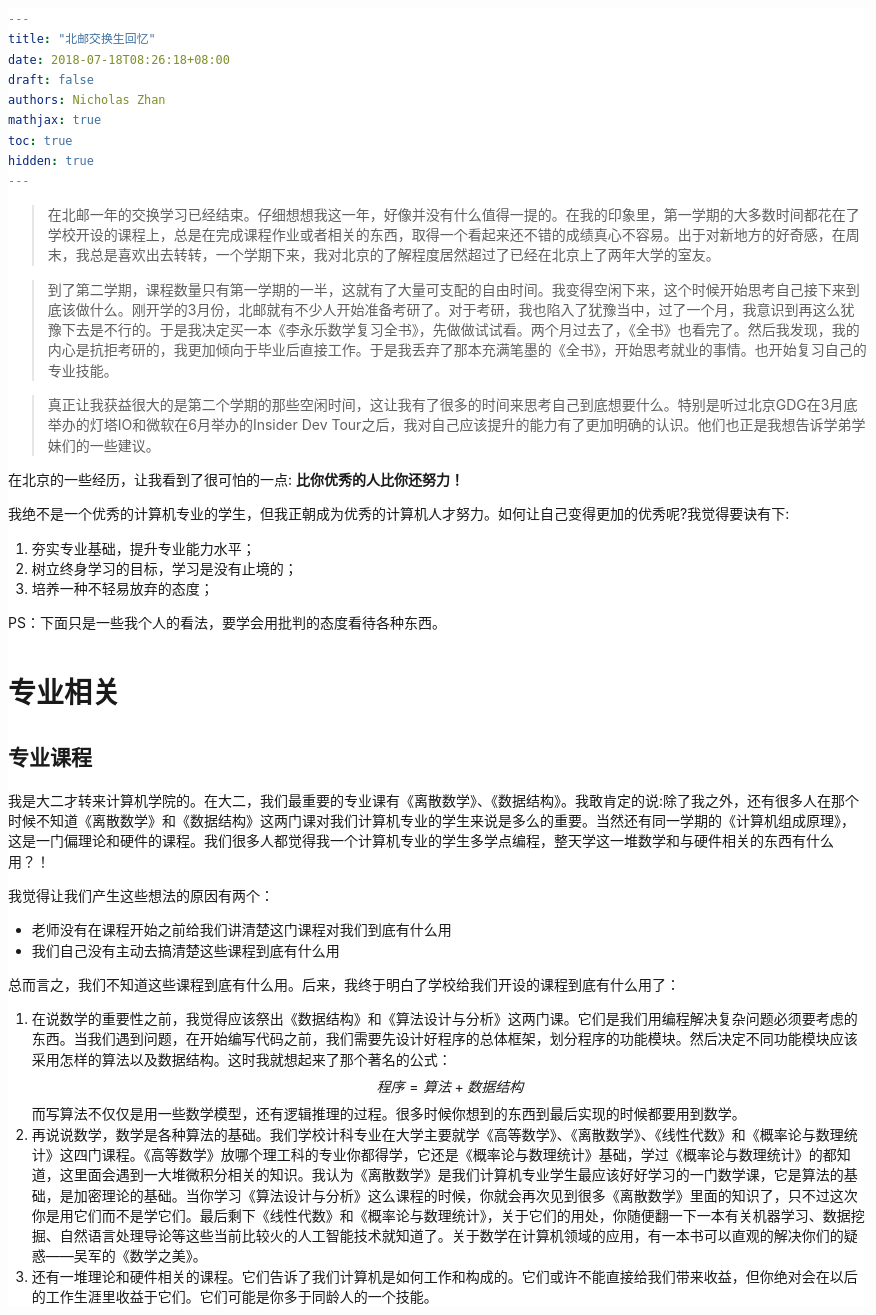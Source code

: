 ```yaml
---
title: "北邮交换生回忆"
date: 2018-07-18T08:26:18+08:00
draft: false
authors: Nicholas Zhan
mathjax: true
toc: true
hidden: true
---
```


> 在北邮一年的交换学习已经结束。仔细想想我这一年，好像并没有什么值得一提的。在我的印象里，第一学期的大多数时间都花在了学校开设的课程上，总是在完成课程作业或者相关的东西，取得一个看起来还不错的成绩真心不容易。出于对新地方的好奇感，在周末，我总是喜欢出去转转，一个学期下来，我对北京的了解程度居然超过了已经在北京上了两年大学的室友。

> 到了第二学期，课程数量只有第一学期的一半，这就有了大量可支配的自由时间。我变得空闲下来，这个时候开始思考自己接下来到底该做什么。刚开学的3月份，北邮就有不少人开始准备考研了。对于考研，我也陷入了犹豫当中，过了一个月，我意识到再这么犹豫下去是不行的。于是我决定买一本《李永乐数学复习全书》，先做做试试看。两个月过去了，《全书》也看完了。然后我发现，我的内心是抗拒考研的，我更加倾向于毕业后直接工作。于是我丢弃了那本充满笔墨的《全书》，开始思考就业的事情。也开始复习自己的专业技能。

> 真正让我获益很大的是第二个学期的那些空闲时间，这让我有了很多的时间来思考自己到底想要什么。特别是听过北京GDG在3月底举办的灯塔IO和微软在6月举办的Insider Dev Tour之后，我对自己应该提升的能力有了更加明确的认识。他们也正是我想告诉学弟学妹们的一些建议。

在北京的一些经历，让我看到了很可怕的一点: **比你优秀的人比你还努力！**

我绝不是一个优秀的计算机专业的学生，但我正朝成为优秀的计算机人才努力。如何让自己变得更加的优秀呢?我觉得要诀有下:

1. 夯实专业基础，提升专业能力水平；
2. 树立终身学习的目标，学习是没有止境的；
3. 培养一种不轻易放弃的态度；

PS：下面只是一些我个人的看法，要学会用批判的态度看待各种东西。

# 专业相关

## 专业课程

我是大二才转来计算机学院的。在大二，我们最重要的专业课有《离散数学》、《数据结构》。我敢肯定的说:除了我之外，还有很多人在那个时候不知道《离散数学》和《数据结构》这两门课对我们计算机专业的学生来说是多么的重要。当然还有同一学期的《计算机组成原理》，这是一门偏理论和硬件的课程。我们很多人都觉得我一个计算机专业的学生多学点编程，整天学这一堆数学和与硬件相关的东西有什么用？！

我觉得让我们产生这些想法的原因有两个：

* 老师没有在课程开始之前给我们讲清楚这门课程对我们到底有什么用
* 我们自己没有主动去搞清楚这些课程到底有什么用

总而言之，我们不知道这些课程到底有什么用。后来，我终于明白了学校给我们开设的课程到底有什么用了：

1. 在说数学的重要性之前，我觉得应该祭出《数据结构》和《算法设计与分析》这两门课。它们是我们用编程解决复杂问题必须要考虑的东西。当我们遇到问题，在开始编写代码之前，我们需要先设计好程序的总体框架，划分程序的功能模块。然后决定不同功能模块应该采用怎样的算法以及数据结构。这时我就想起来了那个著名的公式：$$ 程序 = 算法 + 数据结构 $$而写算法不仅仅是用一些数学模型，还有逻辑推理的过程。很多时候你想到的东西到最后实现的时候都要用到数学。
2. 再说说数学，数学是各种算法的基础。我们学校计科专业在大学主要就学《高等数学》、《离散数学》、《线性代数》和《概率论与数理统计》这四门课程。《高等数学》放哪个理工科的专业你都得学，它还是《概率论与数理统计》基础，学过《概率论与数理统计》的都知道，这里面会遇到一大堆微积分相关的知识。我认为《离散数学》是我们计算机专业学生最应该好好学习的一门数学课，它是算法的基础，是加密理论的基础。当你学习《算法设计与分析》这么课程的时候，你就会再次见到很多《离散数学》里面的知识了，只不过这次你是用它们而不是学它们。最后剩下《线性代数》和《概率论与数理统计》，关于它们的用处，你随便翻一下一本有关机器学习、数据挖掘、自然语言处理导论等这些当前比较火的人工智能技术就知道了。关于数学在计算机领域的应用，有一本书可以直观的解决你们的疑惑——吴军的《数学之美》。
3. 还有一堆理论和硬件相关的课程。它们告诉了我们计算机是如何工作和构成的。它们或许不能直接给我们带来收益，但你绝对会在以后的工作生涯里收益于它们。它们可能是你多于同龄人的一个技能。
